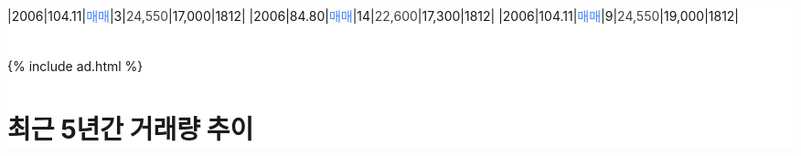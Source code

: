 |2006|104.11|<span style="color:#4285f3">매매</span>|3|<span style="color:#444444">24,550</span>|17,000|1812|
|2006|84.80|<span style="color:#4285f3">매매</span>|14|<span style="color:#444444">22,600</span>|17,300|1812|
|2006|104.11|<span style="color:#4285f3">매매</span>|9|<span style="color:#444444">24,550</span>|19,000|1812|


<br>
{% include ad.html %}
<br>

# 최근 5년간 거래량 추이


<div style="width:100%;">
    <canvas id="deal_progress" height="200"></canvas>
</div>

<script>
new Chart(document.getElementById("deal_progress"), {
    type: 'line',
    data: {
        labels: ['201402','201403','201404','201405','201406','201407','201408','201409','201410','201411','201412','201501','201502','201503','201504','201505','201506','201507','201508','201509','201510','201511','201512','201601','201602','201603','201604','201605','201606','201607','201608','201609','201610','201611','201612','201701','201702','201703','201704','201705','201706','201707','201708','201709','201710','201711','201712','201801','201802','201803','201804','201805','201806','201807','201808','201809','201810','201811','201812','201901','201902'],
        datasets: [{
            label: '매매',
            pointRadius: 1,
            data: [61, 76, 66, 57, 49, 49, 72, 66, 67, 41, 36, 62, 57, 55, 46, 40, 42, 42, 54, 46, 58, 35, 36, 22, 16, 38, 24, 31, 29, 29, 38, 36, 42, 22, 27, 20, 31, 37, 31, 30, 33, 34, 23, 33, 28, 38, 28, 56, 59, 54, 41, 49, 62, 44, 39, 58, 53, 41, 46, 35, 6],
            borderColor: "rgba(255, 201, 14, 1)",
            backgroundColor: "rgba(255, 201, 14, 0.5)",
            fill: false,
            lineTension: 0
        },{
            label: '전월세',
            pointRadius: 1,
            data: [101, 101, 63, 70, 54, 52, 61, 84, 85, 81, 50, 81, 79, 98, 78, 65, 74, 57, 52, 50, 61, 49, 60, 79, 79, 66, 81, 65, 49, 63, 52, 53, 56, 70, 44, 45, 90, 87, 57, 76, 77, 71, 65, 67, 70, 89, 74, 98, 84, 84, 47, 60, 43, 59, 67, 45, 72, 61, 57, 67, 25],
            borderColor: "rgba(0, 141, 185, 1)",
            backgroundColor: "rgba(0, 141, 185, 0.5)",
            fill: false,
            lineTension: 0
        }
        ]
    },
    options: {
        responsive: true,
        title: {
            display: false
        },
        tooltips: {
            mode: 'index',
            intersect: false
        },
        hover: {
            mode: 'nearest',
            intersect: true
        },
        scales: {